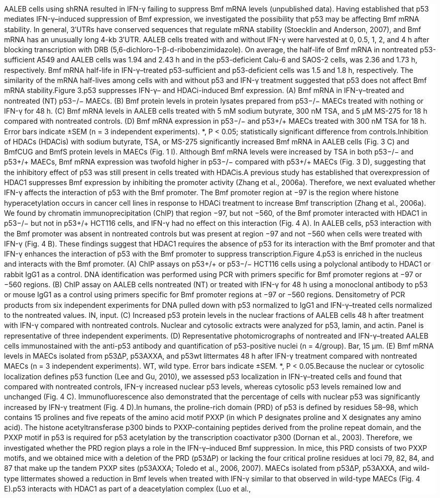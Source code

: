 AALEB cells using shRNA resulted in IFN-γ failing to suppress Bmf mRNA levels (unpublished data). Having established that p53 mediates IFN-γ–induced suppression of Bmf expression, we investigated the possibility that p53 may be affecting Bmf mRNA stability. In general, 3′UTRs have conserved sequences that regulate mRNA stability (Stoecklin and Anderson, 2007), and Bmf mRNA has an unusually long 4-kb 3′UTR. AALEB cells treated with and without IFN-γ were harvested at 0, 0.5, 1, 2, and 4 h after blocking transcription with DRB (5,6-dichloro-1-β-d-ribobenzimidazole). On average, the half-life of Bmf mRNA in nontreated p53-sufficient A549 and AALEB cells was 1.94 and 2.43 h and in the p53-deficient Calu-6 and SAOS-2 cells, was 2.36 and 1.73 h, respectively. Bmf mRNA half-life in IFN-γ–treated p53-sufficient and p53-deficient cells was 1.5 and 1.8 h, respectively. The similarity of the mRNA half-lives among cells with and without p53 and IFN-γ treatment suggested that p53 does not affect Bmf mRNA stability.Figure 3.p53 suppresses IFN-γ– and HDACi-induced Bmf expression. (A) Bmf mRNA in IFN-γ–treated and nontreated (NT) p53−/− MAECs. (B) Bmf protein levels in protein lysates prepared from p53−/− MAECs treated with nothing or IFN-γ for 48 h. (C) Bmf mRNA levels in AALEB cells treated with 5 mM sodium butyrate, 300 nM TSA, and 5 µM MS-275 for 18 h compared with nontreated controls. (D) Bmf mRNA expression in p53−/− and p53+/+ MAECs treated with 300 nM TSA for 18 h. Error bars indicate ±SEM (n = 3 independent experiments). *, P < 0.05; statistically significant difference from controls.Inhibition of HDACs (HDACis) with sodium butyrate, TSA, or MS-275 significantly increased Bmf mRNA in AALEB cells (Fig. 3 C) and BmfCUG and BmfS protein levels in MAECs (Fig. 1 I). Although Bmf mRNA levels were increased by TSA in both p53−/− and p53+/+ MAECs, Bmf mRNA expression was twofold higher in p53−/− compared with p53+/+ MAECs (Fig. 3 D), suggesting that the inhibitory effect of p53 was still present in cells treated with HDACis.A previous study has established that overexpression of HDAC1 suppresses Bmf expression by inhibiting the promoter activity (Zhang et al., 2006a). Therefore, we next evaluated whether IFN-γ affects the interaction of p53 with the Bmf promoter. The Bmf promoter region at −97 is the region where histone hyperacetylation occurs in cancer cell lines in response to HDACi treatment to increase Bmf transcription (Zhang et al., 2006a). We found by chromatin immunoprecipitation (ChIP) that region −97, but not −560, of the Bmf promoter interacted with HDAC1 in p53−/− but not in p53+/+ HCT116 cells, and IFN-γ had no effect on this interaction (Fig. 4 A). In AALEB cells, p53 interaction with the Bmf promoter was absent in nontreated controls but was present at region −97 and not −560 when cells were treated with IFN-γ (Fig. 4 B). These findings suggest that HDAC1 requires the absence of p53 for its interaction with the Bmf promoter and that IFN-γ enhances the interaction of p53 with the Bmf promoter to suppress transcription.Figure 4.p53 is enriched in the nucleus and interacts with the Bmf promoter. (A) ChIP assays on p53+/+ or p53−/− HCT116 cells using a polyclonal antibody to HDAC1 or rabbit IgG1 as a control. DNA identification was performed using PCR with primers specific for Bmf promoter regions at −97 or −560 regions. (B) ChIP assay on AALEB cells nontreated (NT) or treated with IFN-γ for 48 h using a monoclonal antibody to p53 or mouse IgG1 as a control using primers specific for Bmf promoter regions at −97 or −560 regions. Densitometry of PCR products from six independent experiments for DNA pulled down with p53 normalized to IgG1 and IFN-γ–treated cells normalized to the nontreated values. IN, input. (C) Increased p53 protein levels in the nuclear fractions of AALEB cells 48 h after treatment with IFN-γ compared with nontreated controls. Nuclear and cytosolic extracts were analyzed for p53, lamin, and actin. Panel is representative of three independent experiments. (D) Representative photomicrographs of nontreated and IFN-γ–treated AALEB cells immunostained with the anti-p53 antibody and quantification of p53-positive nuclei (n = 4/group). Bar, 15 µm. (E) Bmf mRNA levels in MAECs isolated from p53ΔP, p53AXXA, and p53wt littermates 48 h after IFN-γ treatment compared with nontreated MAECs (n = 3 independent experiments). WT, wild type. Error bars indicate ±SEM. *, P < 0.05.Because the nuclear or cytosolic localization defines p53 function (Lee and Gu, 2010), we assessed p53 localization in IFN-γ–treated cells and found that compared with nontreated controls, IFN-γ increased nuclear p53 levels, whereas cytosolic p53 levels remained low and unchanged (Fig. 4 C). Immunofluorescence also demonstrated that the percentage of cells with nuclear p53 was significantly increased by IFN-γ treatment (Fig. 4 D).In humans, the proline-rich domain (PRD) of p53 is defined by residues 58–98, which contains 15 prolines and five repeats of the amino acid motif PXXP (in which P designates proline and X designates any amino acid). The histone acetyltransferase p300 binds to PXXP-containing peptides derived from the proline repeat domain, and the PXXP motif in p53 is required for p53 acetylation by the transcription coactivator p300 (Dornan et al., 2003). Therefore, we investigated whether the PRD region plays a role in the IFN-γ–induced Bmf suppression. In mice, this PRD consists of two PXXP motifs, and we obtained mice with a deletion of the PRD (p53ΔP) or lacking the four critical proline residues at loci 79, 82, 84, and 87 that make up the tandem PXXP sites (p53AXXA; Toledo et al., 2006, 2007). MAECs isolated from p53ΔP, p53AXXA, and wild-type littermates showed a reduction in Bmf levels when treated with IFN-γ similar to that observed in wild-type MAECs (Fig. 4 E).p53 interacts with HDAC1 as part of a deacetylation complex (Luo et al.,